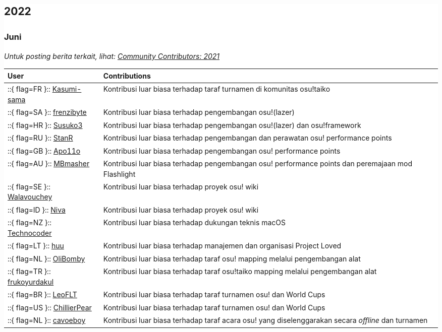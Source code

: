 ## 2022

### Juni

*Untuk posting berita terkait, lihat: [Community Contributors: 2021](https://osu.ppy.sh/home/news/2022-06-30-community-contributors-2021)*

| User | Contributions |
| :-- | :-- |
| ::{ flag=FR }:: [Kasumi-sama](https://osu.ppy.sh/users/6177263) | Kontribusi luar biasa terhadap taraf turnamen di komunitas osu!taiko |
| ::{ flag=SA }:: [frenzibyte](https://osu.ppy.sh/users/14210502) | Kontribusi luar biasa terhadap pengembangan osu!(lazer) |
| ::{ flag=HR }:: [Susuko3](https://osu.ppy.sh/users/18945305) | Kontribusi luar biasa terhadap pengembangan osu!(lazer) dan osu!framework |
| ::{ flag=RU }:: [StanR](https://osu.ppy.sh/users/7217455) | Kontribusi luar biasa terhadap pengembangan dan perawatan osu! performance points |
| ::{ flag=GB }:: [Apo11o](https://osu.ppy.sh/users/9558549) | Kontribusi luar biasa terhadap pengembangan osu! performance points |
| ::{ flag=AU }:: [MBmasher](https://osu.ppy.sh/users/4498616) | Kontribusi luar biasa terhadap pengembangan osu! performance points dan peremajaan mod Flashlight |
| ::{ flag=SE }:: [Walavouchey](https://osu.ppy.sh/users/5773079) | Kontribusi luar biasa terhadap proyek osu! wiki |
| ::{ flag=ID }:: [Niva](https://osu.ppy.sh/users/197805) | Kontribusi luar biasa terhadap proyek osu! wiki |
| ::{ flag=NZ }:: [Technocoder](https://osu.ppy.sh/users/10338558) | Kontribusi luar biasa terhadap dukungan teknis macOS |
| ::{ flag=LT }:: [huu](https://osu.ppy.sh/users/6044237) | Kontribusi luar biasa terhadap manajemen dan organisasi Project Loved |
| ::{ flag=NL }:: [OliBomby](https://osu.ppy.sh/users/6573093) | Kontribusi luar biasa terhadap taraf osu! mapping melalui pengembangan alat |
| ::{ flag=TR }:: [frukoyurdakul](https://osu.ppy.sh/users/7612550) | Kontribusi luar biasa terhadap taraf osu!taiko mapping melalui pengembangan alat |
| ::{ flag=BR }:: [LeoFLT](https://osu.ppy.sh/users/3668779) | Kontribusi luar biasa terhadap taraf turnamen osu! dan World Cups |
| ::{ flag=US }:: [ChillierPear](https://osu.ppy.sh/users/9501251) | Kontribusi luar biasa terhadap taraf turnamen osu! dan World Cups |
| ::{ flag=NL }:: [cavoeboy](https://osu.ppy.sh/users/7361815) | Kontribusi luar biasa terhadap taraf acara osu! yang diselenggarakan secara *offline* dan turnamen |
